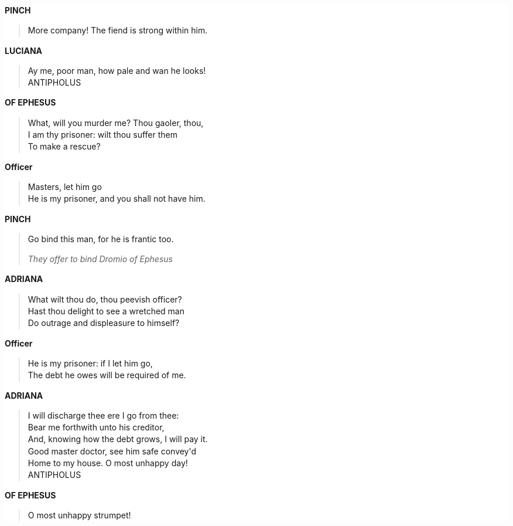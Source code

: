 <A NAME=speech58><b>PINCH</b></a>
<blockquote>
<A NAME=125>More company! The fiend is strong within him.</A><br>
</blockquote>

<A NAME=speech59><b>LUCIANA</b></a>
<blockquote>
<A NAME=126>Ay me, poor man, how pale and wan he looks!</A><br>
<A NAME=127>ANTIPHOLUS</A><br>
</blockquote>

<A NAME=speech60><b>OF EPHESUS</b></a>
<blockquote>
<A NAME=128>What, will you murder me? Thou gaoler, thou,</A><br>
<A NAME=129>I am thy prisoner: wilt thou suffer them</A><br>
<A NAME=130>To make a rescue?</A><br>
</blockquote>

<A NAME=speech61><b>Officer</b></a>
<blockquote>
<A NAME=131>                  Masters, let him go</A><br>
<A NAME=132>He is my prisoner, and you shall not have him.</A><br>
</blockquote>

<A NAME=speech62><b>PINCH</b></a>
<blockquote>
<A NAME=133>Go bind this man, for he is frantic too.</A><br>
<p><i>They offer to bind Dromio of Ephesus</i></p>
</blockquote>

<A NAME=speech63><b>ADRIANA</b></a>
<blockquote>
<A NAME=134>What wilt thou do, thou peevish officer?</A><br>
<A NAME=135>Hast thou delight to see a wretched man</A><br>
<A NAME=136>Do outrage and displeasure to himself?</A><br>
</blockquote>

<A NAME=speech64><b>Officer</b></a>
<blockquote>
<A NAME=137>He is my prisoner: if I let him go,</A><br>
<A NAME=138>The debt he owes will be required of me.</A><br>
</blockquote>

<A NAME=speech65><b>ADRIANA</b></a>
<blockquote>
<A NAME=139>I will discharge thee ere I go from thee:</A><br>
<A NAME=140>Bear me forthwith unto his creditor,</A><br>
<A NAME=141>And, knowing how the debt grows, I will pay it.</A><br>
<A NAME=142>Good master doctor, see him safe convey'd</A><br>
<A NAME=143>Home to my house. O most unhappy day!</A><br>
<A NAME=144>ANTIPHOLUS</A><br>
</blockquote>

<A NAME=speech66><b>OF EPHESUS</b></a>
<blockquote>
<A NAME=145>O most unhappy strumpet!</A><br>
</blockquote>

